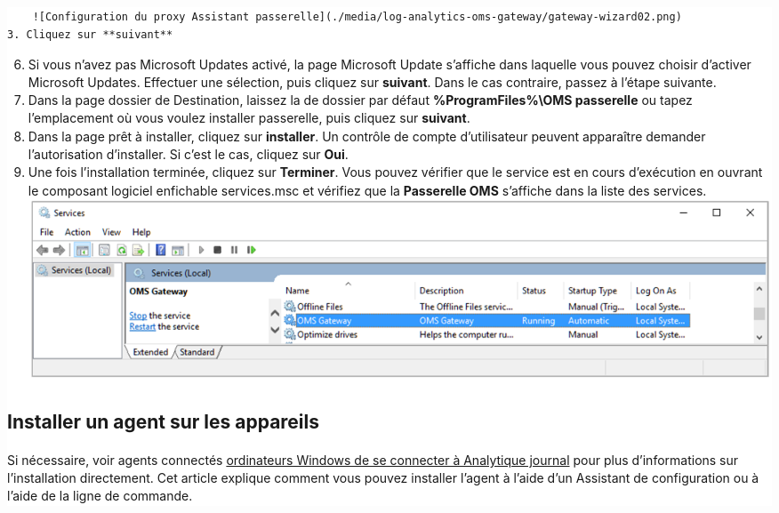         ![Configuration du proxy Assistant passerelle](./media/log-analytics-oms-gateway/gateway-wizard02.png)  
    3. Cliquez sur **suivant**
6. Si vous n’avez pas Microsoft Updates activé, la page Microsoft Update s’affiche dans laquelle vous pouvez choisir d’activer Microsoft Updates. Effectuer une sélection, puis cliquez sur **suivant**. Dans le cas contraire, passez à l’étape suivante.
7. Dans la page dossier de Destination, laissez la de dossier par défaut **%ProgramFiles%\OMS passerelle** ou tapez l’emplacement où vous voulez installer passerelle, puis cliquez sur **suivant**.
8. Dans la page prêt à installer, cliquez sur **installer**. Un contrôle de compte d’utilisateur peuvent apparaître demander l’autorisation d’installer. Si c’est le cas, cliquez sur **Oui**.
9. Une fois l’installation terminée, cliquez sur **Terminer**. Vous pouvez vérifier que le service est en cours d’exécution en ouvrant le composant logiciel enfichable services.msc et vérifiez que la **Passerelle OMS** s’affiche dans la liste des services.  
    ![Services – OMS passerelle](./media/log-analytics-oms-gateway/gateway-service.png)

## <a name="install-an-agent-on-devices"></a>Installer un agent sur les appareils

Si nécessaire, voir agents connectés [ordinateurs Windows de se connecter à Analytique journal](log-analytics-windows-agents.md) pour plus d’informations sur l’installation directement. Cet article explique comment vous pouvez installer l’agent à l’aide d’un Assistant de configuration ou à l’aide de la ligne de commande.
